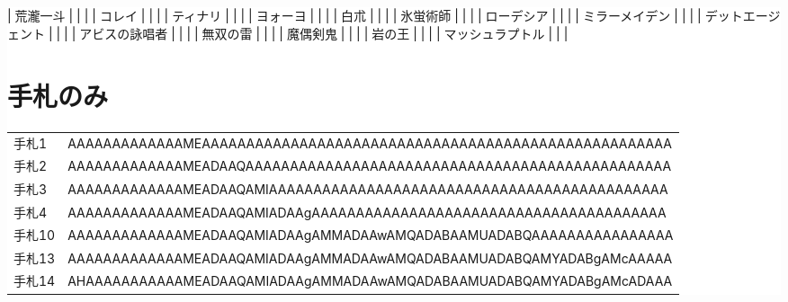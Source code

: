 | 荒瀧一斗            |  |  |
| コレイ              |  |  |
| ティナリ            |  |  |
| ヨォーヨ            |  |  |
| 白朮                |  |  |
| 氷蛍術師            |  |  |
| ローデシア          |  |  |
| ミラーメイデン      |  |  |
| デットエージェント  |  |  |
| アビスの詠唱者      |  |  |
| 無双の雷            |  |  |
| 魔偶剣鬼            |  |  |
| 岩の王              |  |  |
| マッシュラプトル    |  |  |

# 手札のみ
|||
|-|-|
| 手札1  | AAAAAAAAAAAAAMEAAAAAAAAAAAAAAAAAAAAAAAAAAAAAAAAAAAAAAAAAAAAAAAAAAAAA |
| 手札2  | AAAAAAAAAAAAAMEADAAQAAAAAAAAAAAAAAAAAAAAAAAAAAAAAAAAAAAAAAAAAAAAAAAA |
| 手札3  | AAAAAAAAAAAAAMEADAAQAMIAAAAAAAAAAAAAAAAAAAAAAAAAAAAAAAAAAAAAAAAAAAAA |
| 手札4  | AAAAAAAAAAAAAMEADAAQAMIADAAgAAAAAAAAAAAAAAAAAAAAAAAAAAAAAAAAAAAAAAAA |
| 手札10 | AAAAAAAAAAAAAMEADAAQAMIADAAgAMMADAAwAMQADABAAMUADABQAAAAAAAAAAAAAAAA |
| 手札13 | AAAAAAAAAAAAAMEADAAQAMIADAAgAMMADAAwAMQADABAAMUADABQAMYADABgAMcAAAAA |
| 手札14 | AHAAAAAAAAAAAMEADAAQAMIADAAgAMMADAAwAMQADABAAMUADABQAMYADABgAMcADAAA |